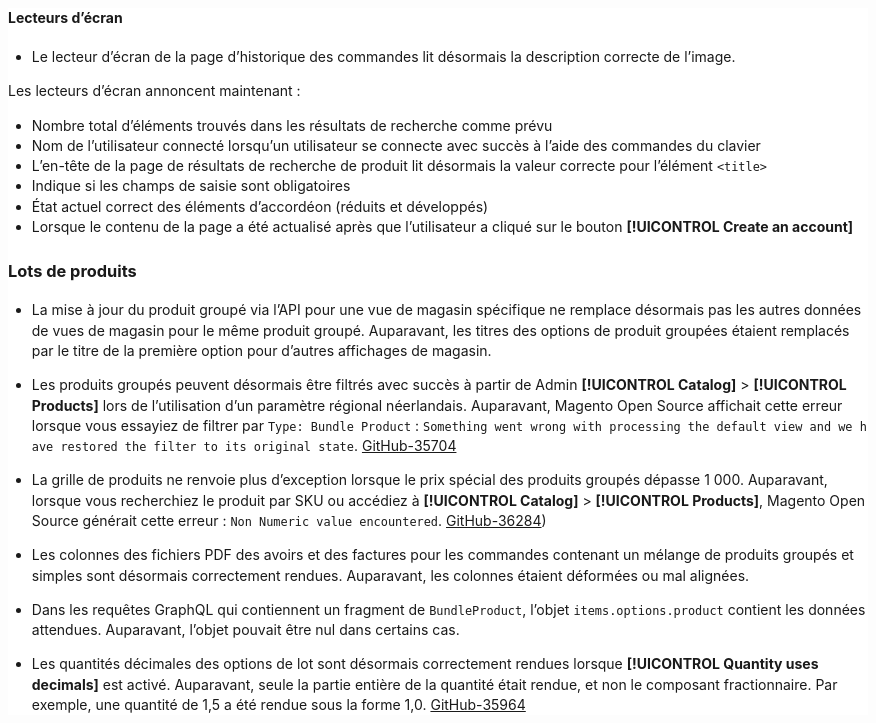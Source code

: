 #### Lecteurs d’écran



* Le lecteur d’écran de la page d’historique des commandes lit désormais la description correcte de l’image.

Les lecteurs d’écran annoncent maintenant :

* Nombre total d’éléments trouvés dans les résultats de recherche comme prévu 
* Nom de l’utilisateur connecté lorsqu’un utilisateur se connecte avec succès à l’aide des commandes du clavier 
* L’en-tête de la page de résultats de recherche de produit lit désormais la valeur correcte pour l’élément `<title>` 
* Indique si les champs de saisie sont obligatoires 
* État actuel correct des éléments d’accordéon (réduits et développés) 
* Lorsque le contenu de la page a été actualisé après que l’utilisateur a cliqué sur le bouton **[!UICONTROL Create an account]** 


### Lots de produits



* La mise à jour du produit groupé via l’API pour une vue de magasin spécifique ne remplace désormais pas les autres données de vues de magasin pour le même produit groupé. Auparavant, les titres des options de produit groupées étaient remplacés par le titre de la première option pour d’autres affichages de magasin.



* Les produits groupés peuvent désormais être filtrés avec succès à partir de Admin **[!UICONTROL Catalog]** > **[!UICONTROL Products]** lors de l’utilisation d’un paramètre régional néerlandais. Auparavant, Magento Open Source affichait cette erreur lorsque vous essayiez de filtrer par `Type: Bundle Product` : `Something went wrong with processing the default view and we have restored the filter to its original state`. [GitHub-35704](https://github.com/magento/magento2/issues/35704)



* La grille de produits ne renvoie plus d’exception lorsque le prix spécial des produits groupés dépasse 1 000. Auparavant, lorsque vous recherchiez le produit par SKU ou accédiez à **[!UICONTROL Catalog]** > **[!UICONTROL Products]**, Magento Open Source générait cette erreur : `Non Numeric value encountered`. [GitHub-36284](https://github.com/magento/magento2/issues/36284))



* Les colonnes des fichiers PDF des avoirs et des factures pour les commandes contenant un mélange de produits groupés et simples sont désormais correctement rendues. Auparavant, les colonnes étaient déformées ou mal alignées.



* Dans les requêtes GraphQL qui contiennent un fragment de `BundleProduct`, l’objet `items.options.product` contient les données attendues. Auparavant, l’objet pouvait être nul dans certains cas.



* Les quantités décimales des options de lot sont désormais correctement rendues lorsque **[!UICONTROL Quantity uses decimals]** est activé. Auparavant, seule la partie entière de la quantité était rendue, et non le composant fractionnaire. Par exemple, une quantité de 1,5 a été rendue sous la forme 1,0. [GitHub-35964](https://github.com/magento/magento2/issues/35964)
